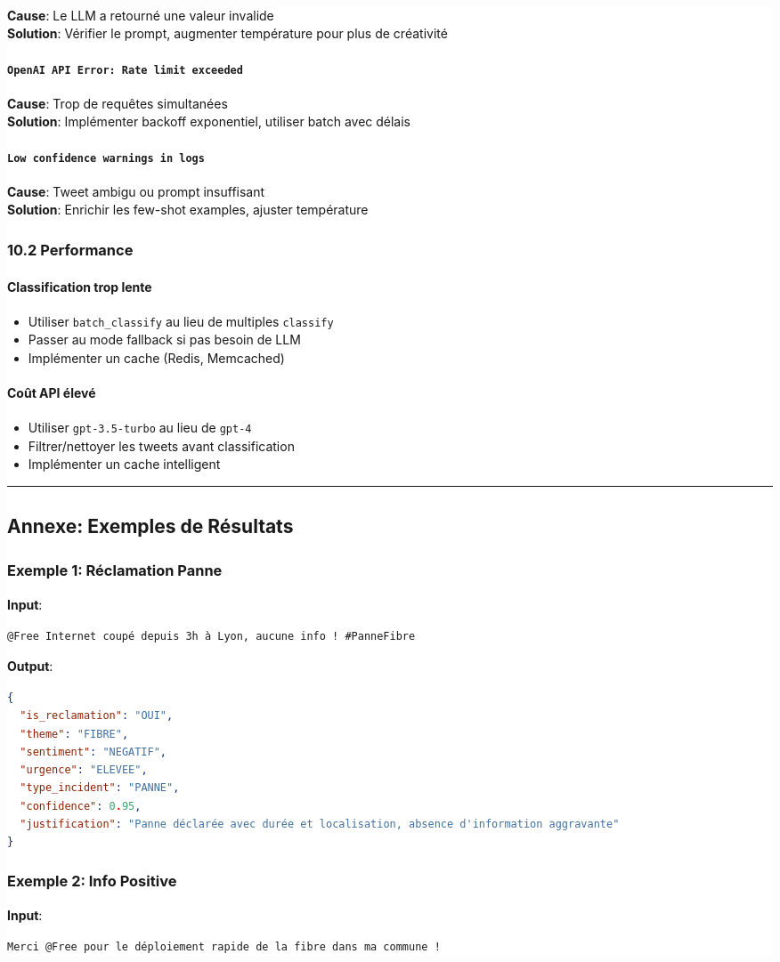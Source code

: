 **Cause**: Le LLM a retourné une valeur invalide  
**Solution**: Vérifier le prompt, augmenter température pour plus de créativité

#### `OpenAI API Error: Rate limit exceeded`

**Cause**: Trop de requêtes simultanées  
**Solution**: Implémenter backoff exponentiel, utiliser batch avec délais

#### `Low confidence warnings in logs`

**Cause**: Tweet ambigu ou prompt insuffisant  
**Solution**: Enrichir les few-shot examples, ajuster température

### 10.2 Performance

#### Classification trop lente

- Utiliser `batch_classify` au lieu de multiples `classify`
- Passer au mode fallback si pas besoin de LLM
- Implémenter un cache (Redis, Memcached)

#### Coût API élevé

- Utiliser `gpt-3.5-turbo` au lieu de `gpt-4`
- Filtrer/nettoyer les tweets avant classification
- Implémenter un cache intelligent

---

## Annexe: Exemples de Résultats

### Exemple 1: Réclamation Panne

**Input**:
```
@Free Internet coupé depuis 3h à Lyon, aucune info ! #PanneFibre
```

**Output**:
```json
{
  "is_reclamation": "OUI",
  "theme": "FIBRE",
  "sentiment": "NEGATIF",
  "urgence": "ELEVEE",
  "type_incident": "PANNE",
  "confidence": 0.95,
  "justification": "Panne déclarée avec durée et localisation, absence d'information aggravante"
}
```

### Exemple 2: Info Positive

**Input**:
```
Merci @Free pour le déploiement rapide de la fibre dans ma commune !
```
